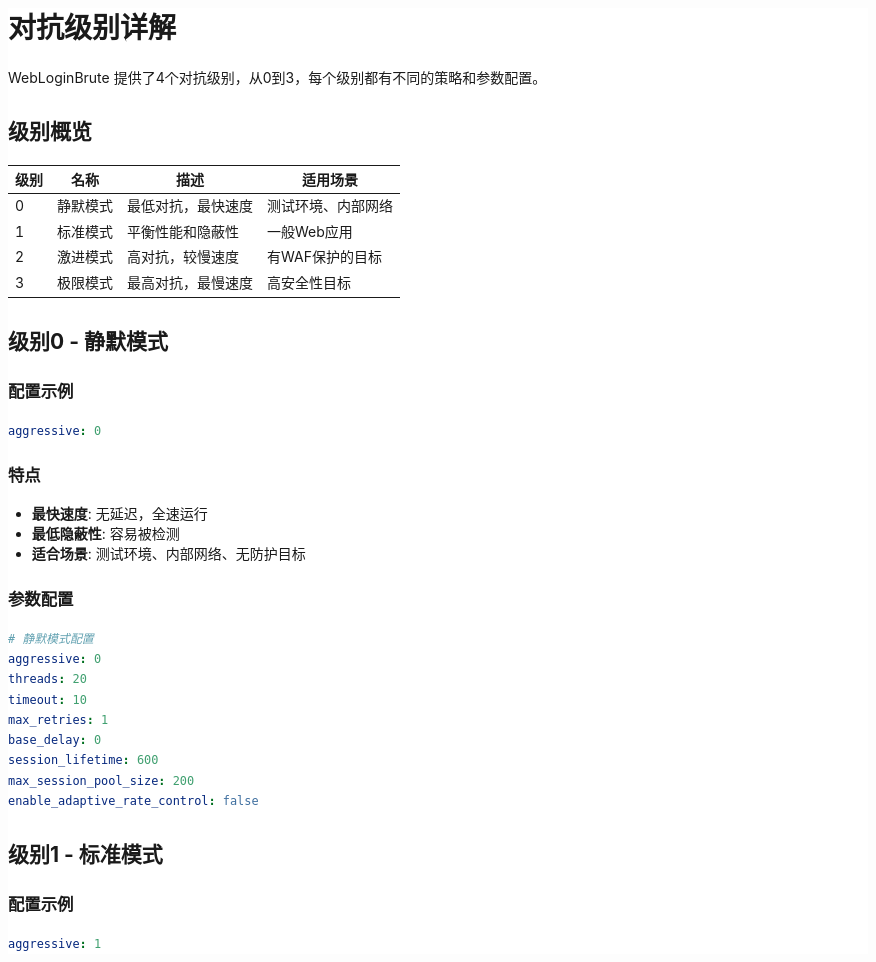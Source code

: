 # 对抗级别详解

WebLoginBrute 提供了4个对抗级别，从0到3，每个级别都有不同的策略和参数配置。

## 级别概览

| 级别 | 名称 | 描述 | 适用场景 |
|------|------|------|----------|
| 0 | 静默模式 | 最低对抗，最快速度 | 测试环境、内部网络 |
| 1 | 标准模式 | 平衡性能和隐蔽性 | 一般Web应用 |
| 2 | 激进模式 | 高对抗，较慢速度 | 有WAF保护的目标 |
| 3 | 极限模式 | 最高对抗，最慢速度 | 高安全性目标 |

## 级别0 - 静默模式

### 配置示例

```yaml
aggressive: 0
```

### 特点

- **最快速度**: 无延迟，全速运行
- **最低隐蔽性**: 容易被检测
- **适合场景**: 测试环境、内部网络、无防护目标

### 参数配置

```yaml
# 静默模式配置
aggressive: 0
threads: 20
timeout: 10
max_retries: 1
base_delay: 0
session_lifetime: 600
max_session_pool_size: 200
enable_adaptive_rate_control: false
```

## 级别1 - 标准模式

### 配置示例

```yaml
aggressive: 1
```
